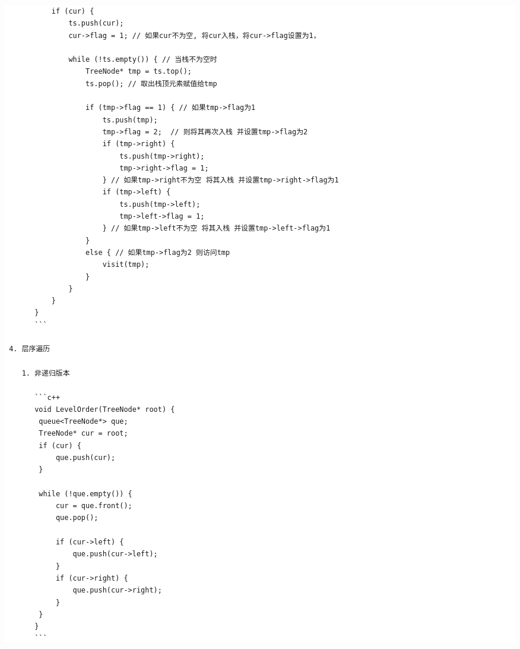                if (cur) {
                   ts.push(cur);
                   cur->flag = 1; // 如果cur不为空, 将cur入栈，将cur->flag设置为1，
                   
                   while (!ts.empty()) { // 当栈不为空时
                       TreeNode* tmp = ts.top();
                       ts.pop(); // 取出栈顶元素赋值给tmp
                       
                       if (tmp->flag == 1) { // 如果tmp->flag为1 
                           ts.push(tmp);
                           tmp->flag = 2;  // 则将其再次入栈 并设置tmp->flag为2
                           if (tmp->right) {
                               ts.push(tmp->right);
                               tmp->right->flag = 1;
                           } // 如果tmp->right不为空 将其入栈 并设置tmp->right->flag为1
                           if (tmp->left) {
                               ts.push(tmp->left);
                               tmp->left->flag = 1;
                           } // 如果tmp->left不为空 将其入栈 并设置tmp->left->flag为1
                       }
                       else { // 如果tmp->flag为2 则访问tmp
                           visit(tmp);
                       }
                   }
               }
           }
           ```

     4. 层序遍历

        1. 非递归版本

           ```c++
           void LevelOrder(TreeNode* root) {
           	queue<TreeNode*> que;
           	TreeNode* cur = root;
           	if (cur) {
           		que.push(cur);
           	}
           	
           	while (!que.empty()) {
           		cur = que.front();
           		que.pop();
           		
           		if (cur->left) {
           			que.push(cur->left);
           		}
           		if (cur->right) {
           			que.push(cur->right);
           		}
           	}
           }
           ```

     